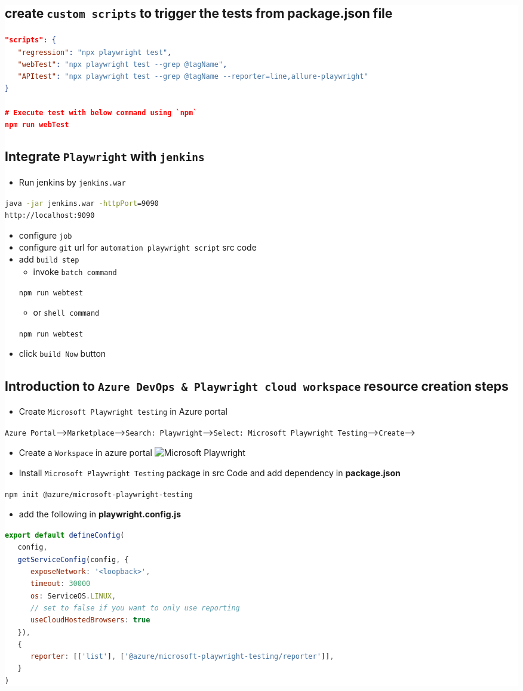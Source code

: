## create `custom scripts` to trigger the tests from package.json file
```json
"scripts": {
   "regression": "npx playwright test",
   "webTest": "npx playwright test --grep @tagName",
   "APItest": "npx playwright test --grep @tagName --reporter=line,allure-playwright"
}

# Execute test with below command using `npm`
npm run webTest
```

## Integrate `Playwright` with `jenkins`

- Run jenkins by `jenkins.war`
```cmd
java -jar jenkins.war -httpPort=9090
http://localhost:9090
```
- configure `job`
- configure `git` url for `automation playwright script` src code
- add `build step`
   - invoke `batch command` 
   ```cmd
   npm run webtest
   ```
   - or `shell command`
   ```shell
   npm run webtest
   ```
- click `build Now` button

##  Introduction to `Azure DevOps & Playwright cloud workspace` resource creation steps

- Create `Microsoft Playwright testing` in Azure portal

`Azure Portal`-->`Marketplace`-->`Search: Playwright`-->`Select: Microsoft Playwright Testing`-->`Create`-->

- Create a `Workspace` in azure portal
![Microsoft Playwright](https://playwright.microsoft.com)

- Install `Microsoft Playwright Testing` package in src Code and add dependency in **package.json**
```
npm init @azure/microsoft-playwright-testing
```

- add the following in **playwright.config.js**
```javascript
export default defineConfig(
   config,
   getServiceConfig(config, {
      exposeNetwork: '<loopback>',
      timeout: 30000
      os: ServiceOS.LINUX,
      // set to false if you want to only use reporting
      useCloudHostedBrowsers: true 
   }),
   {
      reporter: [['list'], ['@azure/microsoft-playwright-testing/reporter']],
   } 
) 
```
